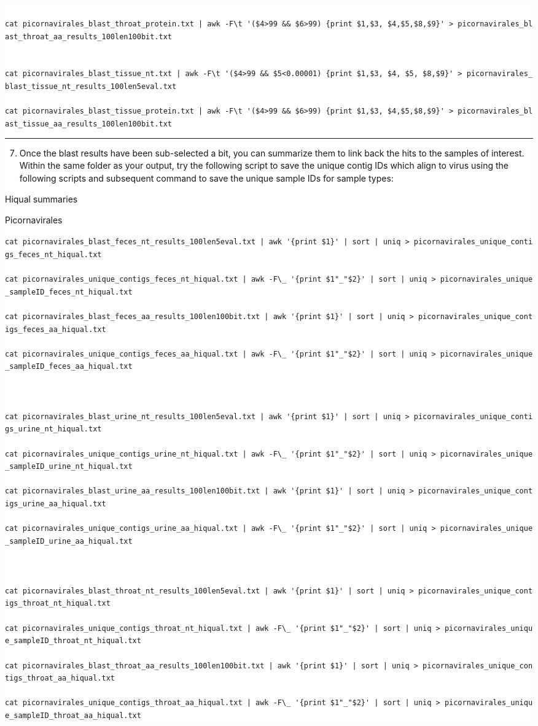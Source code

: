 ```

cat picornavirales_blast_throat_protein.txt | awk -F\t '($4>99 && $6>99) {print $1,$3, $4,$5,$8,$9}' > picornavirales_blast_throat_aa_results_100len100bit.txt


cat picornavirales_blast_tissue_nt.txt | awk -F\t '($4>99 && $5<0.00001) {print $1,$3, $4, $5, $8,$9}' > picornavirales_blast_tissue_nt_results_100len5eval.txt

cat picornavirales_blast_tissue_protein.txt | awk -F\t '($4>99 && $6>99) {print $1,$3, $4,$5,$8,$9}' > picornavirales_blast_tissue_aa_results_100len100bit.txt

```


---

7. Once the blast results have been sub-selected a bit, you can summarize them to link back the hits to the samples of interest. Within the same folder as your output, try the following script to save the unique contig IDs which align to virus using the following scripts and subsequent command to save the unique sample IDs for sample types:

Hiqual summaries 

Picornavirales
```
cat picornavirales_blast_feces_nt_results_100len5eval.txt | awk '{print $1}' | sort | uniq > picornavirales_unique_contigs_feces_nt_hiqual.txt

cat picornavirales_unique_contigs_feces_nt_hiqual.txt | awk -F\_ '{print $1"_"$2}' | sort | uniq > picornavirales_unique_sampleID_feces_nt_hiqual.txt

cat picornavirales_blast_feces_aa_results_100len100bit.txt | awk '{print $1}' | sort | uniq > picornavirales_unique_contigs_feces_aa_hiqual.txt

cat picornavirales_unique_contigs_feces_aa_hiqual.txt | awk -F\_ '{print $1"_"$2}' | sort | uniq > picornavirales_unique_sampleID_feces_aa_hiqual.txt



cat picornavirales_blast_urine_nt_results_100len5eval.txt | awk '{print $1}' | sort | uniq > picornavirales_unique_contigs_urine_nt_hiqual.txt

cat picornavirales_unique_contigs_urine_nt_hiqual.txt | awk -F\_ '{print $1"_"$2}' | sort | uniq > picornavirales_unique_sampleID_urine_nt_hiqual.txt

cat picornavirales_blast_urine_aa_results_100len100bit.txt | awk '{print $1}' | sort | uniq > picornavirales_unique_contigs_urine_aa_hiqual.txt

cat picornavirales_unique_contigs_urine_aa_hiqual.txt | awk -F\_ '{print $1"_"$2}' | sort | uniq > picornavirales_unique_sampleID_urine_aa_hiqual.txt



cat picornavirales_blast_throat_nt_results_100len5eval.txt | awk '{print $1}' | sort | uniq > picornavirales_unique_contigs_throat_nt_hiqual.txt

cat picornavirales_unique_contigs_throat_nt_hiqual.txt | awk -F\_ '{print $1"_"$2}' | sort | uniq > picornavirales_unique_sampleID_throat_nt_hiqual.txt

cat picornavirales_blast_throat_aa_results_100len100bit.txt | awk '{print $1}' | sort | uniq > picornavirales_unique_contigs_throat_aa_hiqual.txt

cat picornavirales_unique_contigs_throat_aa_hiqual.txt | awk -F\_ '{print $1"_"$2}' | sort | uniq > picornavirales_unique_sampleID_throat_aa_hiqual.txt

```